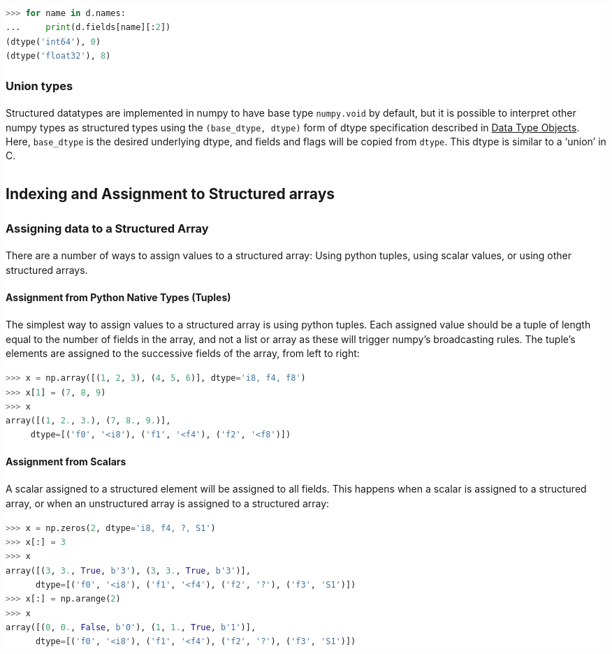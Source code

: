 ``` python
>>> for name in d.names:
...     print(d.fields[name][:2])
(dtype('int64'), 0)
(dtype('float32'), 8)
```

### Union types

Structured datatypes are implemented in numpy to have base type
``numpy.void`` by default, but it is possible to interpret other numpy
types as structured types using the ``(base_dtype, dtype)`` form of dtype
specification described in
[Data Type Objects](https://numpy.org/devdocs/reference/arrays.dtypes.html#arrays-dtypes-constructing).  Here, ``base_dtype`` is
the desired underlying dtype, and fields and flags will be copied from
``dtype``. This dtype is similar to a ‘union’ in C.

## Indexing and Assignment to Structured arrays

### Assigning data to a Structured Array

There are a number of ways to assign values to a structured array: Using python
tuples, using scalar values, or using other structured arrays.

#### Assignment from Python Native Types (Tuples)

The simplest way to assign values to a structured array is using python tuples.
Each assigned value should be a tuple of length equal to the number of fields
in the array, and not a list or array as these will trigger numpy’s
broadcasting rules. The tuple’s elements are assigned to the successive fields
of the array, from left to right:

``` python
>>> x = np.array([(1, 2, 3), (4, 5, 6)], dtype='i8, f4, f8')
>>> x[1] = (7, 8, 9)
>>> x
array([(1, 2., 3.), (7, 8., 9.)],
     dtype=[('f0', '<i8'), ('f1', '<f4'), ('f2', '<f8')])
```

#### Assignment from Scalars

A scalar assigned to a structured element will be assigned to all fields. This
happens when a scalar is assigned to a structured array, or when an
unstructured array is assigned to a structured array:

``` python
>>> x = np.zeros(2, dtype='i8, f4, ?, S1')
>>> x[:] = 3
>>> x
array([(3, 3., True, b'3'), (3, 3., True, b'3')],
      dtype=[('f0', '<i8'), ('f1', '<f4'), ('f2', '?'), ('f3', 'S1')])
>>> x[:] = np.arange(2)
>>> x
array([(0, 0., False, b'0'), (1, 1., True, b'1')],
      dtype=[('f0', '<i8'), ('f1', '<f4'), ('f2', '?'), ('f3', 'S1')])
```
